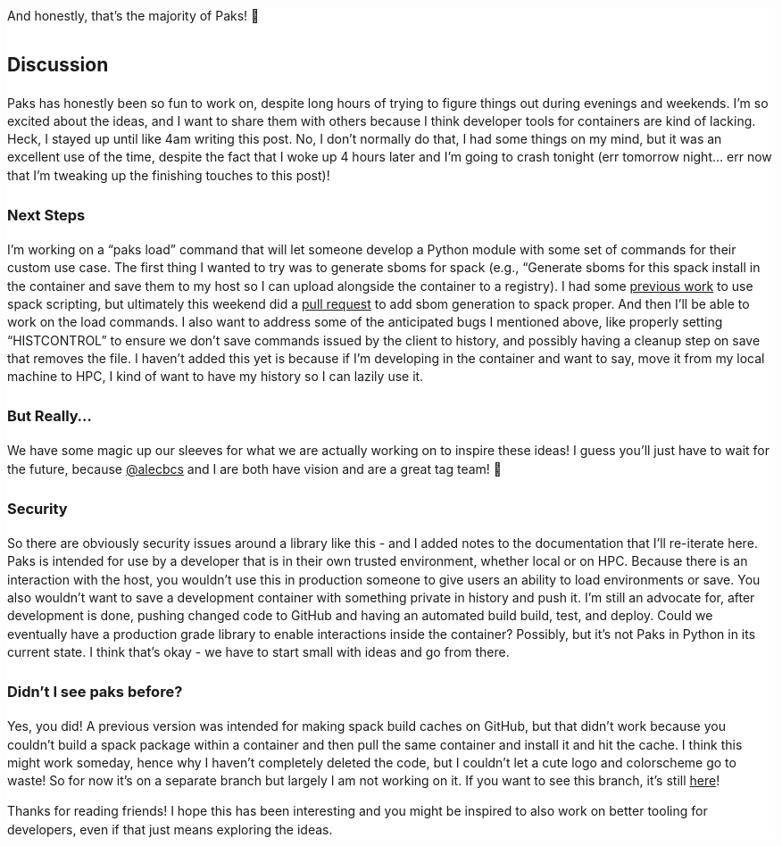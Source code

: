 <p>And honestly, that’s the majority of Paks! 🎉️</p>

<h2 id="discussion">Discussion</h2>

<p>Paks has  honestly been so fun to work on, despite long hours of trying to figure things out during evenings and weekends. I’m so excited
about the ideas, and I want to share them with others because I think developer tools for containers
are kind of lacking. Heck, I stayed up until like 4am writing this post. No, I don’t normally do that,
I had some things on my mind, but it was an excellent use of the time, despite the fact that I woke up 4 hours later and
I’m going to crash tonight (err tomorrow night… err now that I’m tweaking up the finishing touches to this post)!</p>

<h3 id="next-steps">Next Steps</h3>

<p>I’m working on a “paks load” command that will let someone develop a Python module
with some set of commands for their custom use case. The first thing I wanted to try
was to generate sboms for spack (e.g., “Generate sboms for this spack install in the container
and save them to my host so I can upload alongside the container to a registry). I had
some <a href="https://github.com/spack/spack-sbom" target="_blank">previous work</a> to use 
spack scripting, but ultimately this weekend did a <a href="https://github.com/spack/spack/pull/28909" target="_blank">pull request</a>
to add sbom generation to spack proper. And then I’ll be able to work on the load commands.
I also want to address some of the anticipated bugs I mentioned above, like properly setting “HISTCONTROL”
to ensure we don’t save commands issued by the client to history, and possibly having a cleanup step on save
that removes the file. I haven’t added this yet is because if I’m developing in the container 
and want to say, move it from my local machine to HPC, I kind of want to have my history so I can lazily use it.</p>

<h3 id="but-really">But Really…</h3>

<p>We have some magic up our sleeves for what we are actually working on to inspire these ideas!
I guess you’ll just have to wait for the future, because <a href="https://github.com/alecbcs" target="_blank">@alecbcs</a> and
I are both have vision and are a great tag team! 🎉️</p>

<h3 id="security">Security</h3>

<p>So there are obviously security issues around a library like this - and I added notes
to the documentation that I’ll re-iterate here. Paks is intended for use by a developer
that is in their own trusted environment, whether local or on HPC. Because there is an interaction
with the host, you wouldn’t use this in production someone to give users an ability to load
environments or save. You also wouldn’t want to save a development container with something
private in history and push it. I’m still an advocate for, after development is done,
pushing changed code to GitHub and having an automated build build, test, and deploy.
Could we eventually have a production grade library to enable interactions inside the
container? Possibly, but it’s not Paks in Python in its current state. I think
that’s okay - we have to start small with ideas and go from there.</p>

<h3 id="didnt-i-see-paks-before">Didn’t I see paks before?</h3>

<p>Yes, you did! A previous version was intended for making spack build caches on GitHub, but that
didn’t work because you couldn’t build a spack package within a container and then
pull the same container and install it and hit the cache. I think this might work someday,
hence why I haven’t completely deleted the code, but I couldn’t let a cute logo and colorscheme go to waste!
So for now it’s on a separate branch but largely I am not working on it. If you want to see this branch,
it’s still <a href="https://github.com/syspack/paks/tree/v1/spack" target="_blank">here</a>!</p>

<p>Thanks for reading friends! I hope this has been interesting and you might be inspired to
also work on better tooling for developers, even if that just means exploring the ideas.</p>